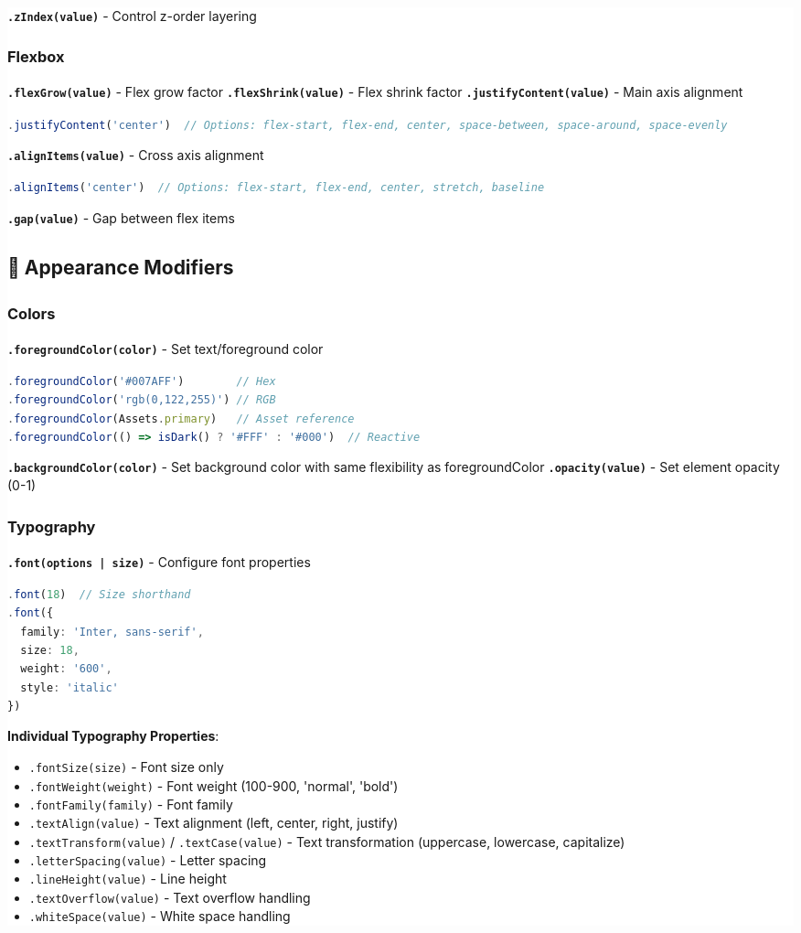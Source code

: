 **`.zIndex(value)`** - Control z-order layering

### Flexbox

**`.flexGrow(value)`** - Flex grow factor
**`.flexShrink(value)`** - Flex shrink factor
**`.justifyContent(value)`** - Main axis alignment
```typescript
.justifyContent('center')  // Options: flex-start, flex-end, center, space-between, space-around, space-evenly
```

**`.alignItems(value)`** - Cross axis alignment
```typescript
.alignItems('center')  // Options: flex-start, flex-end, center, stretch, baseline
```

**`.gap(value)`** - Gap between flex items

## 🎨 Appearance Modifiers

### Colors

**`.foregroundColor(color)`** - Set text/foreground color
```typescript
.foregroundColor('#007AFF')        // Hex
.foregroundColor('rgb(0,122,255)') // RGB
.foregroundColor(Assets.primary)   // Asset reference
.foregroundColor(() => isDark() ? '#FFF' : '#000')  // Reactive
```

**`.backgroundColor(color)`** - Set background color with same flexibility as foregroundColor
**`.opacity(value)`** - Set element opacity (0-1)

### Typography

**`.font(options | size)`** - Configure font properties
```typescript
.font(18)  // Size shorthand
.font({
  family: 'Inter, sans-serif',
  size: 18,
  weight: '600',
  style: 'italic'
})
```

**Individual Typography Properties**:
- `.fontSize(size)` - Font size only
- `.fontWeight(weight)` - Font weight (100-900, 'normal', 'bold')
- `.fontFamily(family)` - Font family
- `.textAlign(value)` - Text alignment (left, center, right, justify)
- `.textTransform(value)` / `.textCase(value)` - Text transformation (uppercase, lowercase, capitalize)
- `.letterSpacing(value)` - Letter spacing
- `.lineHeight(value)` - Line height
- `.textOverflow(value)` - Text overflow handling
- `.whiteSpace(value)` - White space handling
